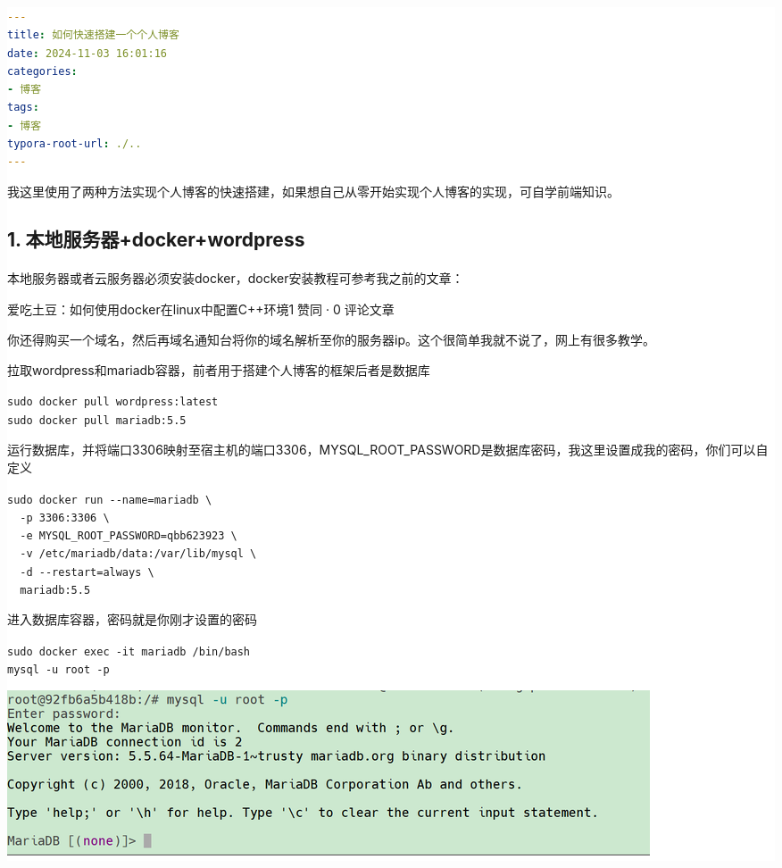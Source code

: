 ```yaml
---
title: 如何快速搭建一个个人博客
date: 2024-11-03 16:01:16
categories:
- 博客
tags: 
- 博客
typora-root-url: ./..
---
```


我这里使用了两种方法实现个人博客的快速搭建，如果想自己从零开始实现个人博客的实现，可自学前端知识。

## 1. 本地服务器+docker+wordpress

本地服务器或者云服务器必须安装docker，docker安装教程可参考我之前的文章：

爱吃土豆：如何使用docker在linux中配置C++环境1 赞同 · 0 评论文章

你还得购买一个域名，然后再域名通知台将你的域名解析至你的服务器ip。这个很简单我就不说了，网上有很多教学。

拉取wordpress和mariadb容器，前者用于搭建个人博客的框架后者是数据库

```
sudo docker pull wordpress:latest
sudo docker pull mariadb:5.5
```

运行数据库，并将端口3306映射至宿主机的端口3306，MYSQL_ROOT_PASSWORD是数据库密码，我这里设置成我的密码，你们可以自定义

```
sudo docker run --name=mariadb \
  -p 3306:3306 \
  -e MYSQL_ROOT_PASSWORD=qbb623923 \
  -v /etc/mariadb/data:/var/lib/mysql \
  -d --restart=always \
  mariadb:5.5
```

进入数据库容器，密码就是你刚才设置的密码

```
sudo docker exec -it mariadb /bin/bash
mysql -u root -p 
```

![img](../images/$%7Bfiilename%7D/v2-b31519f12fc3a27e43f8f77a62f14736_720w.png)
